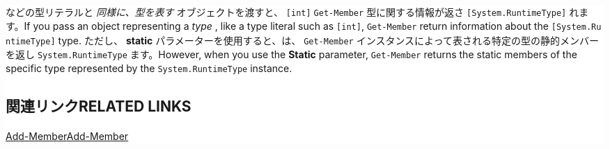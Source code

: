 <span data-ttu-id="65234-233">などの型リテラルと _同様に、型を表す_ オブジェクトを渡すと、 `[int]` `Get-Member` 型に関する情報が返さ `[System.RuntimeType]` れます。</span><span class="sxs-lookup"><span data-stu-id="65234-233">If you pass an object representing a _type_ , like a type literal such as `[int]`, `Get-Member` return information about the `[System.RuntimeType]` type.</span></span> <span data-ttu-id="65234-234">ただし、 **static** パラメーターを使用すると、は、 `Get-Member` インスタンスによって表される特定の型の静的メンバーを返し `System.RuntimeType` ます。</span><span class="sxs-lookup"><span data-stu-id="65234-234">However, when you use the **Static** parameter, `Get-Member` returns the static members of the specific type represented by the `System.RuntimeType` instance.</span></span>

## <span data-ttu-id="65234-235">関連リンク</span><span class="sxs-lookup"><span data-stu-id="65234-235">RELATED LINKS</span></span>

[<span data-ttu-id="65234-236">Add-Member</span><span class="sxs-lookup"><span data-stu-id="65234-236">Add-Member</span></span>](Add-Member.md)
